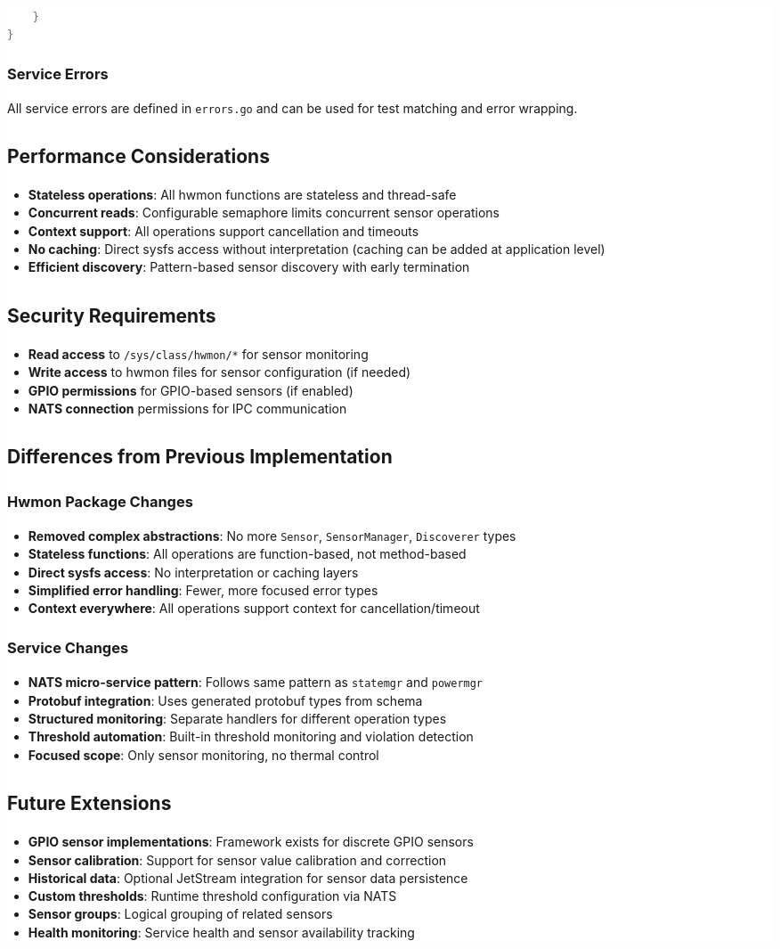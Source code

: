 ```go
    }
}
```

### Service Errors

All service errors are defined in `errors.go` and can be used for test matching and error wrapping.

## Performance Considerations

- **Stateless operations**: All hwmon functions are stateless and thread-safe
- **Concurrent reads**: Configurable semaphore limits concurrent sensor operations
- **Context support**: All operations support cancellation and timeouts
- **No caching**: Direct sysfs access without interpretation (caching can be added at application level)
- **Efficient discovery**: Pattern-based sensor discovery with early termination

## Security Requirements

- **Read access** to `/sys/class/hwmon/*` for sensor monitoring
- **Write access** to hwmon files for sensor configuration (if needed)
- **GPIO permissions** for GPIO-based sensors (if enabled)
- **NATS connection** permissions for IPC communication

## Differences from Previous Implementation

### Hwmon Package Changes

- **Removed complex abstractions**: No more `Sensor`, `SensorManager`, `Discoverer` types
- **Stateless functions**: All operations are function-based, not method-based
- **Direct sysfs access**: No interpretation or caching layers
- **Simplified error handling**: Fewer, more focused error types
- **Context everywhere**: All operations support context for cancellation/timeout

### Service Changes

- **NATS micro-service pattern**: Follows same pattern as `statemgr` and `powermgr`
- **Protobuf integration**: Uses generated protobuf types from schema
- **Structured monitoring**: Separate handlers for different operation types
- **Threshold automation**: Built-in threshold monitoring and violation detection
- **Focused scope**: Only sensor monitoring, no thermal control

## Future Extensions

- **GPIO sensor implementations**: Framework exists for discrete GPIO sensors
- **Sensor calibration**: Support for sensor value calibration and correction
- **Historical data**: Optional JetStream integration for sensor data persistence
- **Custom thresholds**: Runtime threshold configuration via NATS
- **Sensor groups**: Logical grouping of related sensors
- **Health monitoring**: Service health and sensor availability tracking

